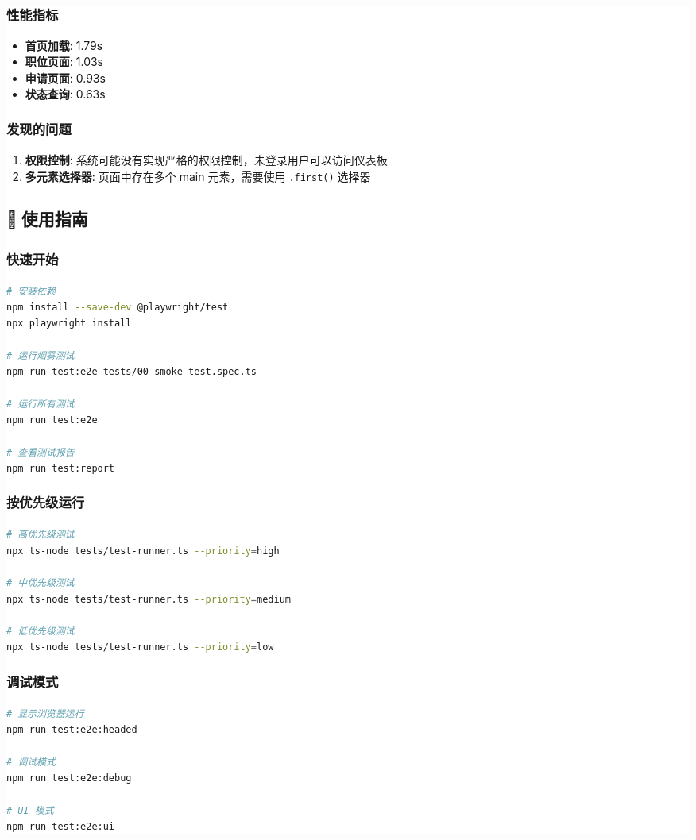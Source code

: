 ### 性能指标
- **首页加载**: 1.79s
- **职位页面**: 1.03s  
- **申请页面**: 0.93s
- **状态查询**: 0.63s

### 发现的问题
1. **权限控制**: 系统可能没有实现严格的权限控制，未登录用户可以访问仪表板
2. **多元素选择器**: 页面中存在多个 main 元素，需要使用 `.first()` 选择器

## 🚀 使用指南

### 快速开始
```bash
# 安装依赖
npm install --save-dev @playwright/test
npx playwright install

# 运行烟雾测试
npm run test:e2e tests/00-smoke-test.spec.ts

# 运行所有测试
npm run test:e2e

# 查看测试报告
npm run test:report
```

### 按优先级运行
```bash
# 高优先级测试
npx ts-node tests/test-runner.ts --priority=high

# 中优先级测试  
npx ts-node tests/test-runner.ts --priority=medium

# 低优先级测试
npx ts-node tests/test-runner.ts --priority=low
```

### 调试模式
```bash
# 显示浏览器运行
npm run test:e2e:headed

# 调试模式
npm run test:e2e:debug

# UI 模式
npm run test:e2e:ui
```
